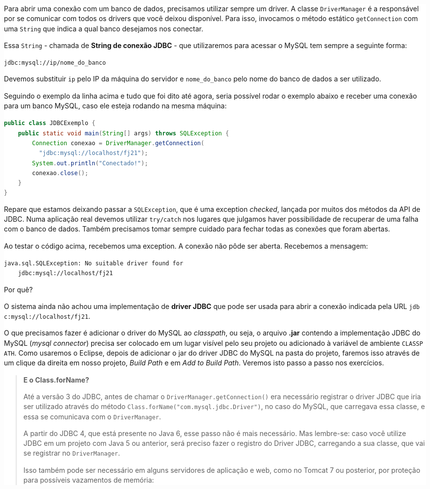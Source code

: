 Para abrir uma conexão com um banco de dados, precisamos utilizar sempre um driver. A classe
`DriverManager` é a responsável por se comunicar com todos os drivers que você deixou
disponível. Para isso, invocamos o método estático `getConnection` com uma `String` que indica
a qual banco desejamos nos conectar.

Essa `String` - chamada de  **String de conexão JDBC** - que utilizaremos para
acessar o MySQL tem sempre a seguinte forma:

```
jdbc:mysql://ip/nome_do_banco
```

Devemos substituir `ip` pelo IP da máquina do servidor e `nome_do_banco` pelo nome do banco
de dados a ser utilizado.

Seguindo o exemplo da linha acima e tudo que foi dito até agora, seria possível rodar o exemplo abaixo e
receber uma conexão para um banco MySQL, caso ele esteja rodando na mesma máquina:

``` java
public class JDBCExemplo {
    public static void main(String[] args) throws SQLException {
        Connection conexao = DriverManager.getConnection(
          "jdbc:mysql://localhost/fj21");
        System.out.println("Conectado!");
        conexao.close();
    }
}
```

Repare que estamos deixando passar a `SQLException`, que é uma exception _checked_, lançada
por muitos dos métodos da API de JDBC. Numa aplicação real devemos utilizar `try/catch` nos
lugares que julgamos haver possibilidade de recuperar de uma falha com o banco de dados.
Também precisamos tomar sempre cuidado para fechar todas as conexões que foram abertas.

Ao testar o código acima, recebemos uma exception. A conexão não pôde ser aberta.
Recebemos a mensagem:

```
java.sql.SQLException: No suitable driver found for 
    jdbc:mysql://localhost/fj21
```

Por quê?

O sistema ainda não achou uma implementação de **driver JDBC** que pode ser usada para
abrir a conexão indicada pela URL `jdbc:mysql://localhost/fj21`.

O que precisamos fazer é adicionar o driver do MySQL ao _classpath_, ou seja, o arquivo **.jar** contendo a
implementação JDBC do MySQL (_mysql connector_) precisa ser colocado em um lugar visível pelo
seu projeto ou adicionado  à variável de ambiente `CLASSPATH`. Como usaremos o Eclipse, depois de adicionar o jar do driver JDBC do MySQL na pasta do projeto, faremos
isso através de um clique da direita em nosso projeto, _Build Path_ e em
_Add to Build Path_. Veremos isto passo a passo nos exercícios.

> **E o Class.forName?**
>
> Até a versão 3 do JDBC, antes de chamar o `DriverManager.getConnection()` era necessário registrar o driver
> JDBC que iria ser utilizado através do método `Class.forName("com.mysql.jdbc.Driver")`, no caso do MySQL,
> que carregava essa classe, e essa se comunicava com o `DriverManager`.
>
> A partir do JDBC 4, que está presente no Java 6, esse passo não é mais necessário. Mas lembre-se: caso você utilize JDBC em um projeto com Java 5 ou anterior, será preciso fazer o registro do Driver JDBC, carregando a sua classe, que vai se registrar no `DriverManager`.
>
> Isso também pode ser necessário em alguns servidores de aplicação e web, como no Tomcat 7 ou posterior, por proteção para possíveis vazamentos de memória: